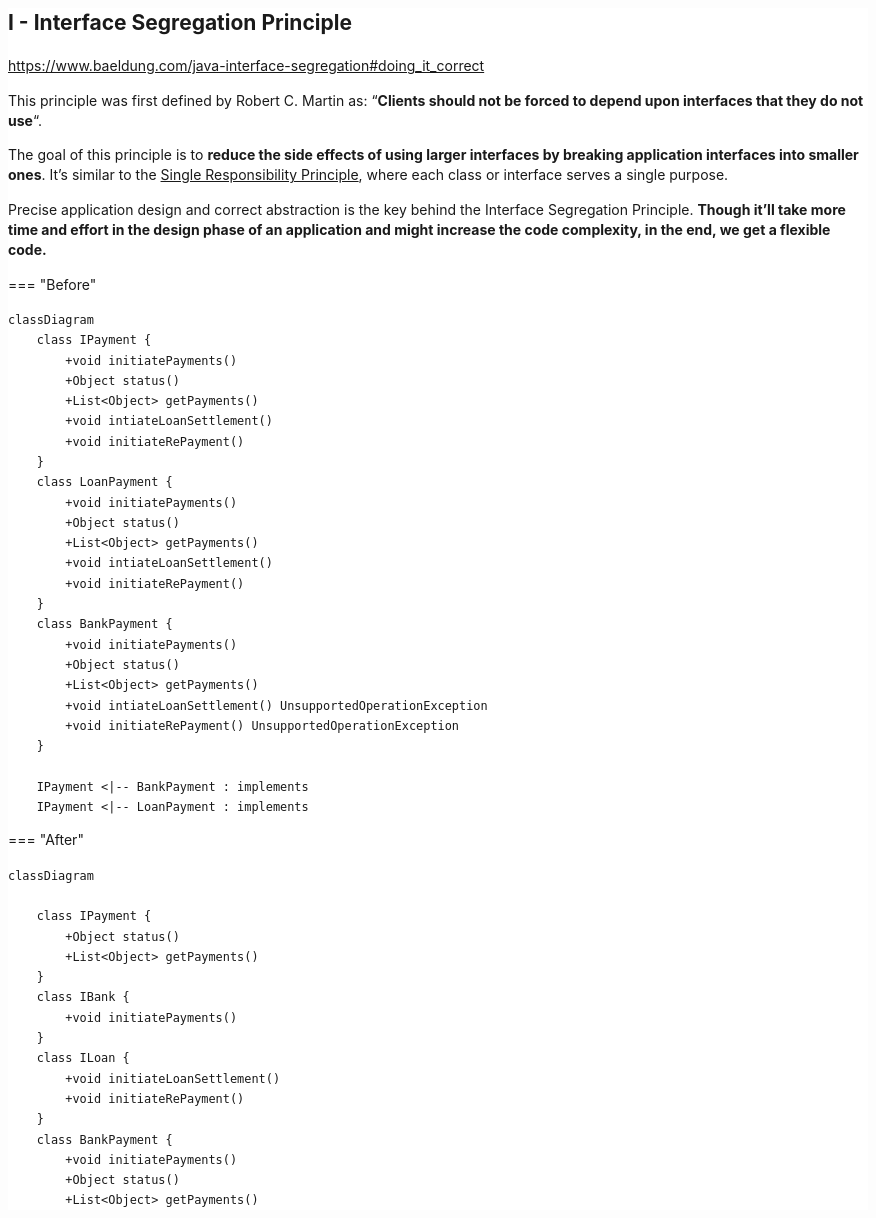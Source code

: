 ## I - Interface Segregation Principle

https://www.baeldung.com/java-interface-segregation#doing_it_correct

This principle was first defined by Robert C. Martin as: “**Clients should not be forced to depend upon interfaces that they do not use**“.

The goal of this principle is to **reduce the side effects of using larger interfaces by breaking application interfaces into smaller ones**. It’s similar to the [Single Responsibility Principle](https://www.baeldung.com/java-single-responsibility-principle), where each class or interface serves a single purpose.

Precise application design and correct abstraction is the key behind the Interface Segregation Principle. **Though it’ll take more time and effort in the design phase of an application and might increase the code complexity, in the end, we get a flexible code.**

=== "Before"

  ```mermaid
  classDiagram
      class IPayment {
          +void initiatePayments()
          +Object status()
          +List<Object> getPayments()
          +void intiateLoanSettlement()
          +void initiateRePayment()
      }
      class LoanPayment {
          +void initiatePayments()
          +Object status()
          +List<Object> getPayments()
          +void intiateLoanSettlement()
          +void initiateRePayment()
      }
      class BankPayment {
          +void initiatePayments()
          +Object status()
          +List<Object> getPayments()
          +void intiateLoanSettlement() UnsupportedOperationException
          +void initiateRePayment() UnsupportedOperationException
      }

      IPayment <|-- BankPayment : implements
      IPayment <|-- LoanPayment : implements

  ```

=== "After"

  ```mermaid
  classDiagram

      class IPayment {
          +Object status()
          +List<Object> getPayments()
      }
      class IBank {
          +void initiatePayments()
      }
      class ILoan {
          +void initiateLoanSettlement()
          +void initiateRePayment()
      }
      class BankPayment {
          +void initiatePayments()
          +Object status()
          +List<Object> getPayments()
  ```